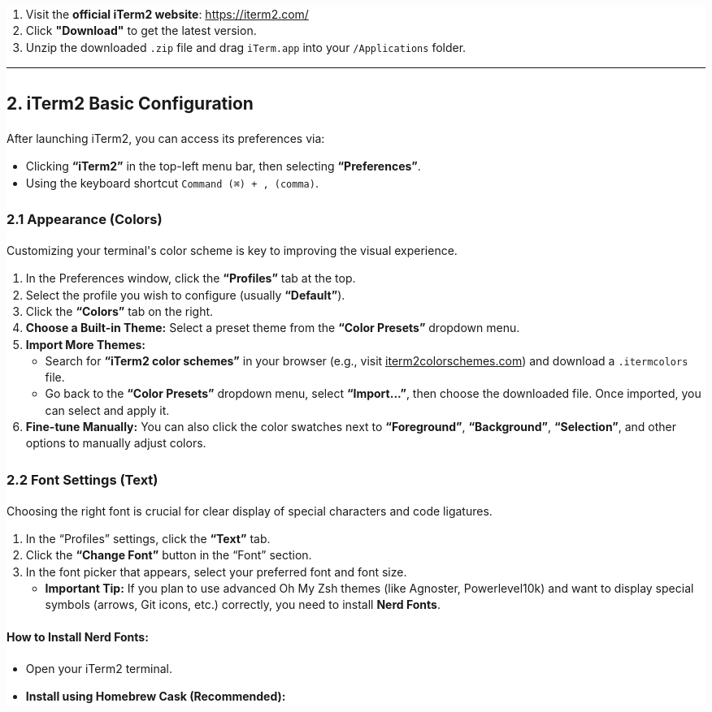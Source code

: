 1. Visit the **official iTerm2 website**: https://iterm2.com/
2. Click **"Download"** to get the latest version.
3. Unzip the downloaded `.zip` file and drag `iTerm.app` into your `/Applications` folder.

------



## 2. iTerm2 Basic Configuration



After launching iTerm2, you can access its preferences via:

- Clicking **“iTerm2”** in the top-left menu bar, then selecting **“Preferences”**.
- Using the keyboard shortcut `Command (⌘) + , (comma)`.



### 2.1 Appearance (Colors)



Customizing your terminal's color scheme is key to improving the visual experience.

1. In the Preferences window, click the **“Profiles”** tab at the top.
2. Select the profile you wish to configure (usually **“Default”**).
3. Click the **“Colors”** tab on the right.
4. **Choose a Built-in Theme:** Select a preset theme from the **“Color Presets”** dropdown menu.
5. **Import More Themes:**
   - Search for **“iTerm2 color schemes”** in your browser (e.g., visit [iterm2colorschemes.com](https://iterm2colorschemes.com/)) and download a `.itermcolors` file.
   - Go back to the **“Color Presets”** dropdown menu, select **“Import...”**, then choose the downloaded file. Once imported, you can select and apply it.
6. **Fine-tune Manually:** You can also click the color swatches next to **“Foreground”**, **“Background”**, **“Selection”**, and other options to manually adjust colors.



### 2.2 Font Settings (Text)



Choosing the right font is crucial for clear display of special characters and code ligatures.

1. In the “Profiles” settings, click the **“Text”** tab.
2. Click the **“Change Font”** button in the “Font” section.
3. In the font picker that appears, select your preferred font and font size.
   - **Important Tip:** If you plan to use advanced Oh My Zsh themes (like Agnoster, Powerlevel10k) and want to display special symbols (arrows, Git icons, etc.) correctly, you need to install **Nerd Fonts**.



#### **How to Install Nerd Fonts:**



- Open your iTerm2 terminal.

- **Install using Homebrew Cask (Recommended):**
